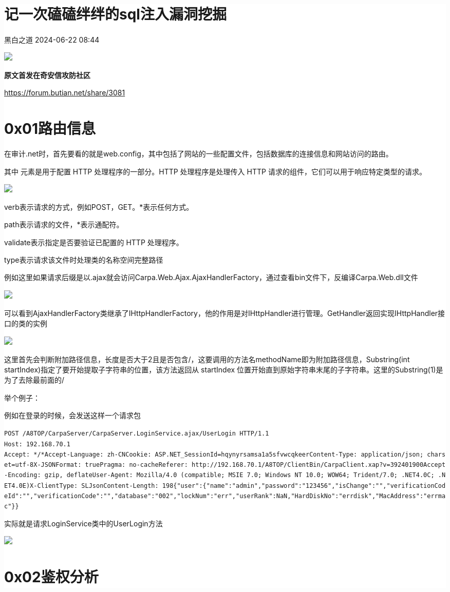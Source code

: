 #  记一次磕磕绊绊的sql注入漏洞挖掘   
 黑白之道   2024-06-22 08:44  
  
![](https://mmbiz.qpic.cn/mmbiz_gif/3xxicXNlTXLicwgPqvK8QgwnCr09iaSllrsXJLMkThiaHibEntZKkJiaicEd4ibWQxyn3gtAWbyGqtHVb0qqsHFC9jW3oQ/640?wx_fmt=gif "")  
  
**原文首发在奇安信攻防社区**  
  
https://forum.butian.net/share/3081  
# 0x01路由信息  
  
在审计.net时，首先要看的就是web.config，其中包括了网站的一些配置文件，包括数据库的连接信息和网站访问的路由。  
  
其中<httpHandlers> 元素是用于配置 HTTP 处理程序的一部分。HTTP 处理程序是处理传入 HTTP 请求的组件，它们可以用于响应特定类型的请求。  
  
![](https://mmbiz.qpic.cn/mmbiz_png/iar31WKQlTTohJqbUtju7Z7JEBrR9sQibBeJFBKbvqUsTXt9eg6hnAhaDslicEvAxg7bu2giaCib93PquCXToZdyGhQ/640?wx_fmt=png&from=appmsg&wxfrom=13&tp=wxpic "")  
  
verb表示请求的方式，例如POST，GET。*表示任何方式。  
  
path表示请求的文件，*表示通配符。  
  
validate表示指定是否要验证已配置的 HTTP 处理程序。  
  
type表示请求该文件时处理类的名称空间完整路径  
  
例如这里如果请求后缀是以.ajax就会访问Carpa.Web.Ajax.AjaxHandlerFactory，通过查看bin文件下，反编译Carpa.Web.dll文件  
  
![](https://mmbiz.qpic.cn/mmbiz_png/iar31WKQlTTohJqbUtju7Z7JEBrR9sQibBLuW92cg6FqcqeBhBKyrdzN4GU9RrHMOyfNibOpqlyfSS1mJW03cTQDA/640?wx_fmt=png&from=appmsg&wxfrom=13&tp=wxpic "")  
  
可以看到AjaxHandlerFactory类继承了IHttpHandlerFactory，他的作用是对IHttpHandler进行管理。GetHandler返回实现IHttpHandler接口的类的实例  
  
![](https://mmbiz.qpic.cn/mmbiz_png/iar31WKQlTTohJqbUtju7Z7JEBrR9sQibBiaGwcwCI4hw3QjSpiadCn3x7VxqCtGvvCCXcZOHI2KnWRF5UvwXIiccFQ/640?wx_fmt=png&from=appmsg&tp=wxpic&wxfrom=5&wx_lazy=1&wx_co=1 "")  
  
这里首先会判断附加路径信息，长度是否大于2且是否包含/，这要调用的方法名methodName即为附加路径信息，Substring(int startIndex)指定了要开始提取子字符串的位置，该方法返回从 startIndex 位置开始直到原始字符串末尾的子字符串。这里的Substring(1)是为了去除最前面的/  
  
举个例子：  
  
例如在登录的时候，会发送这样一个请求包  
```
POST /A8TOP/CarpaServer/CarpaServer.LoginService.ajax/UserLogin HTTP/1.1
Host: 192.168.70.1
Accept: */*Accept-Language: zh-CNCookie: ASP.NET_SessionId=hqynyrsamsa1a5sfvwcqkeerContent-Type: application/json; charset=utf-8X-JSONFormat: truePragma: no-cacheReferer: http://192.168.70.1/A8TOP/ClientBin/CarpaClient.xap?v=392401900Accept-Encoding: gzip, deflateUser-Agent: Mozilla/4.0 (compatible; MSIE 7.0; Windows NT 10.0; WOW64; Trident/7.0; .NET4.0C; .NET4.0E)X-ClientType: SLJsonContent-Length: 198{"user":{"name":"admin","password":"123456","isChange":"","verificationCodeId":"","verificationCode":"","database":"002","lockNum":"err","userRank":NaN,"HardDiskNo":"errdisk","MacAddress":"errmac"}}
```  
  
实际就是请求LoginService类中的UserLogin方法  
  
![](https://mmbiz.qpic.cn/mmbiz_png/iar31WKQlTTohJqbUtju7Z7JEBrR9sQibBSxPhWibSnrnuGAWUKM6ib0XYMMFXlQnBfqEy7DyTRL9GCRg6c4bicb1wQ/640?wx_fmt=png&from=appmsg&tp=wxpic&wxfrom=5&wx_lazy=1&wx_co=1 "")  
# 0x02鉴权分析  
  